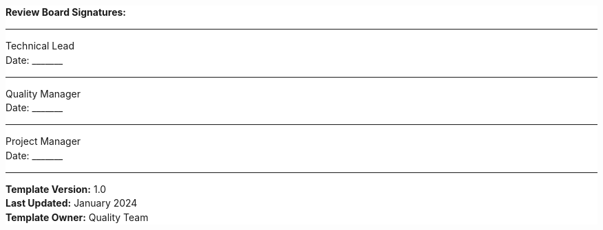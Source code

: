 **Review Board Signatures:**

_____________________  
Technical Lead  
Date: _______

_____________________  
Quality Manager  
Date: _______

_____________________  
Project Manager  
Date: _______

---

**Template Version:** 1.0  
**Last Updated:** January 2024  
**Template Owner:** Quality Team
